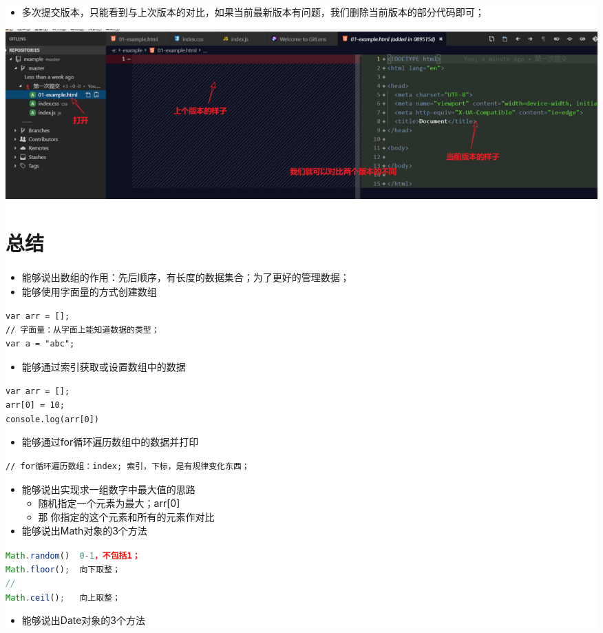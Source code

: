- 多次提交版本，只能看到与上次版本的对比，如果当前最新版本有问题，我们删除当前版本的部分代码即可；

![](assets/013.png)



# 总结

- 能够说出数组的作用：先后顺序，有长度的数据集合；为了更好的管理数据；
- 能够使用字面量的方式创建数组

```
var arr = [];
// 字面量：从字面上能知道数据的类型；
var a = "abc";
```

- 能够通过索引获取或设置数组中的数据

```
var arr = [];
arr[0] = 10;
console.log(arr[0])
```

- 能够通过for循环遍历数组中的数据并打印

```
// for循环遍历数组：index; 索引，下标，是有规律变化东西；
```

- 能够说出实现求一组数字中最大值的思路
  - 随机指定一个元素为最大；arr[0]
  - 那 你指定的这个元素和所有的元素作对比
- 能够说出Math对象的3个方法 

```js
Math.random()  0-1，不包括1；
Math.floor();  向下取整；
// 
Math.ceil();   向上取整；
```

- 能够说出Date对象的3个方法
